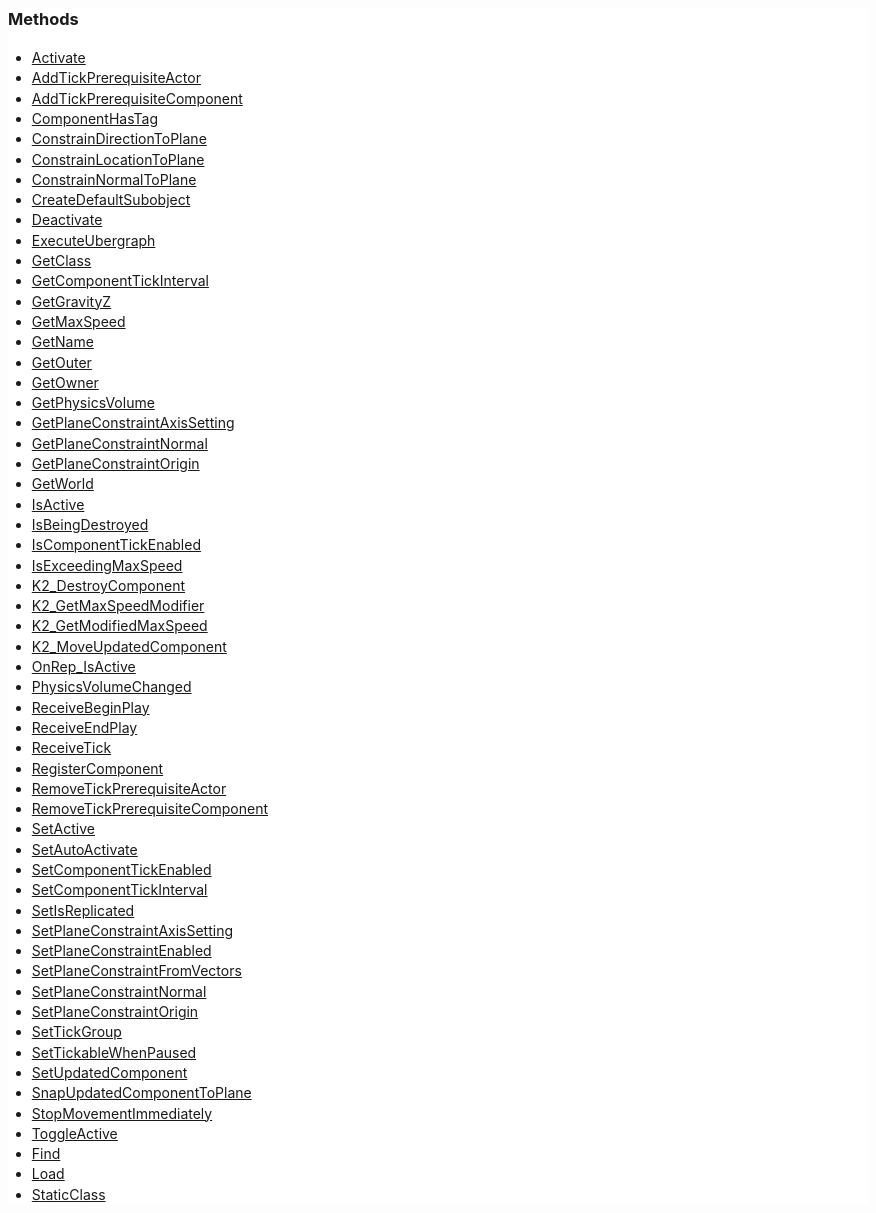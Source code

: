 ### Methods

- [Activate](ue_ue.RotatingMovementComponent.md#activate)
- [AddTickPrerequisiteActor](ue_ue.RotatingMovementComponent.md#addtickprerequisiteactor)
- [AddTickPrerequisiteComponent](ue_ue.RotatingMovementComponent.md#addtickprerequisitecomponent)
- [ComponentHasTag](ue_ue.RotatingMovementComponent.md#componenthastag)
- [ConstrainDirectionToPlane](ue_ue.RotatingMovementComponent.md#constraindirectiontoplane)
- [ConstrainLocationToPlane](ue_ue.RotatingMovementComponent.md#constrainlocationtoplane)
- [ConstrainNormalToPlane](ue_ue.RotatingMovementComponent.md#constrainnormaltoplane)
- [CreateDefaultSubobject](ue_ue.RotatingMovementComponent.md#createdefaultsubobject)
- [Deactivate](ue_ue.RotatingMovementComponent.md#deactivate)
- [ExecuteUbergraph](ue_ue.RotatingMovementComponent.md#executeubergraph)
- [GetClass](ue_ue.RotatingMovementComponent.md#getclass)
- [GetComponentTickInterval](ue_ue.RotatingMovementComponent.md#getcomponenttickinterval)
- [GetGravityZ](ue_ue.RotatingMovementComponent.md#getgravityz)
- [GetMaxSpeed](ue_ue.RotatingMovementComponent.md#getmaxspeed)
- [GetName](ue_ue.RotatingMovementComponent.md#getname)
- [GetOuter](ue_ue.RotatingMovementComponent.md#getouter)
- [GetOwner](ue_ue.RotatingMovementComponent.md#getowner)
- [GetPhysicsVolume](ue_ue.RotatingMovementComponent.md#getphysicsvolume)
- [GetPlaneConstraintAxisSetting](ue_ue.RotatingMovementComponent.md#getplaneconstraintaxissetting)
- [GetPlaneConstraintNormal](ue_ue.RotatingMovementComponent.md#getplaneconstraintnormal)
- [GetPlaneConstraintOrigin](ue_ue.RotatingMovementComponent.md#getplaneconstraintorigin)
- [GetWorld](ue_ue.RotatingMovementComponent.md#getworld)
- [IsActive](ue_ue.RotatingMovementComponent.md#isactive)
- [IsBeingDestroyed](ue_ue.RotatingMovementComponent.md#isbeingdestroyed)
- [IsComponentTickEnabled](ue_ue.RotatingMovementComponent.md#iscomponenttickenabled)
- [IsExceedingMaxSpeed](ue_ue.RotatingMovementComponent.md#isexceedingmaxspeed)
- [K2\_DestroyComponent](ue_ue.RotatingMovementComponent.md#k2_destroycomponent)
- [K2\_GetMaxSpeedModifier](ue_ue.RotatingMovementComponent.md#k2_getmaxspeedmodifier)
- [K2\_GetModifiedMaxSpeed](ue_ue.RotatingMovementComponent.md#k2_getmodifiedmaxspeed)
- [K2\_MoveUpdatedComponent](ue_ue.RotatingMovementComponent.md#k2_moveupdatedcomponent)
- [OnRep\_IsActive](ue_ue.RotatingMovementComponent.md#onrep_isactive)
- [PhysicsVolumeChanged](ue_ue.RotatingMovementComponent.md#physicsvolumechanged)
- [ReceiveBeginPlay](ue_ue.RotatingMovementComponent.md#receivebeginplay)
- [ReceiveEndPlay](ue_ue.RotatingMovementComponent.md#receiveendplay)
- [ReceiveTick](ue_ue.RotatingMovementComponent.md#receivetick)
- [RegisterComponent](ue_ue.RotatingMovementComponent.md#registercomponent)
- [RemoveTickPrerequisiteActor](ue_ue.RotatingMovementComponent.md#removetickprerequisiteactor)
- [RemoveTickPrerequisiteComponent](ue_ue.RotatingMovementComponent.md#removetickprerequisitecomponent)
- [SetActive](ue_ue.RotatingMovementComponent.md#setactive)
- [SetAutoActivate](ue_ue.RotatingMovementComponent.md#setautoactivate)
- [SetComponentTickEnabled](ue_ue.RotatingMovementComponent.md#setcomponenttickenabled)
- [SetComponentTickInterval](ue_ue.RotatingMovementComponent.md#setcomponenttickinterval)
- [SetIsReplicated](ue_ue.RotatingMovementComponent.md#setisreplicated)
- [SetPlaneConstraintAxisSetting](ue_ue.RotatingMovementComponent.md#setplaneconstraintaxissetting)
- [SetPlaneConstraintEnabled](ue_ue.RotatingMovementComponent.md#setplaneconstraintenabled)
- [SetPlaneConstraintFromVectors](ue_ue.RotatingMovementComponent.md#setplaneconstraintfromvectors)
- [SetPlaneConstraintNormal](ue_ue.RotatingMovementComponent.md#setplaneconstraintnormal)
- [SetPlaneConstraintOrigin](ue_ue.RotatingMovementComponent.md#setplaneconstraintorigin)
- [SetTickGroup](ue_ue.RotatingMovementComponent.md#settickgroup)
- [SetTickableWhenPaused](ue_ue.RotatingMovementComponent.md#settickablewhenpaused)
- [SetUpdatedComponent](ue_ue.RotatingMovementComponent.md#setupdatedcomponent)
- [SnapUpdatedComponentToPlane](ue_ue.RotatingMovementComponent.md#snapupdatedcomponenttoplane)
- [StopMovementImmediately](ue_ue.RotatingMovementComponent.md#stopmovementimmediately)
- [ToggleActive](ue_ue.RotatingMovementComponent.md#toggleactive)
- [Find](ue_ue.RotatingMovementComponent.md#find)
- [Load](ue_ue.RotatingMovementComponent.md#load)
- [StaticClass](ue_ue.RotatingMovementComponent.md#staticclass)
